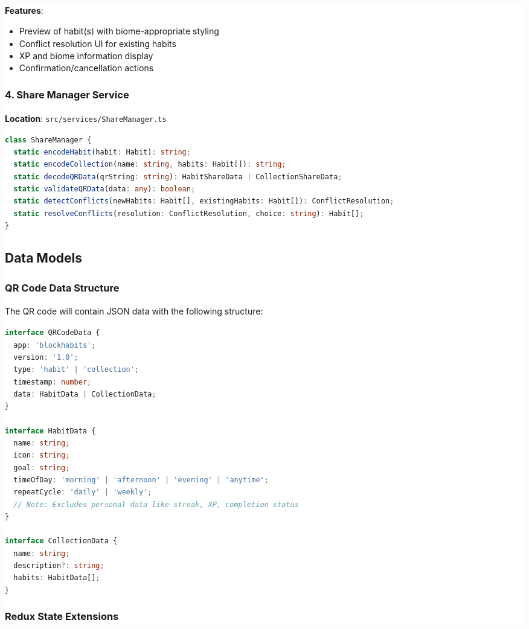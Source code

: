 **Features**:
- Preview of habit(s) with biome-appropriate styling
- Conflict resolution UI for existing habits
- XP and biome information display
- Confirmation/cancellation actions

### 4. Share Manager Service

**Location**: `src/services/ShareManager.ts`

```typescript
class ShareManager {
  static encodeHabit(habit: Habit): string;
  static encodeCollection(name: string, habits: Habit[]): string;
  static decodeQRData(qrString: string): HabitShareData | CollectionShareData;
  static validateQRData(data: any): boolean;
  static detectConflicts(newHabits: Habit[], existingHabits: Habit[]): ConflictResolution;
  static resolveConflicts(resolution: ConflictResolution, choice: string): Habit[];
}
```

## Data Models

### QR Code Data Structure

The QR code will contain JSON data with the following structure:

```typescript
interface QRCodeData {
  app: 'blockhabits';
  version: '1.0';
  type: 'habit' | 'collection';
  timestamp: number;
  data: HabitData | CollectionData;
}

interface HabitData {
  name: string;
  icon: string;
  goal: string;
  timeOfDay: 'morning' | 'afternoon' | 'evening' | 'anytime';
  repeatCycle: 'daily' | 'weekly';
  // Note: Excludes personal data like streak, XP, completion status
}

interface CollectionData {
  name: string;
  description?: string;
  habits: HabitData[];
}
```

### Redux State Extensions
